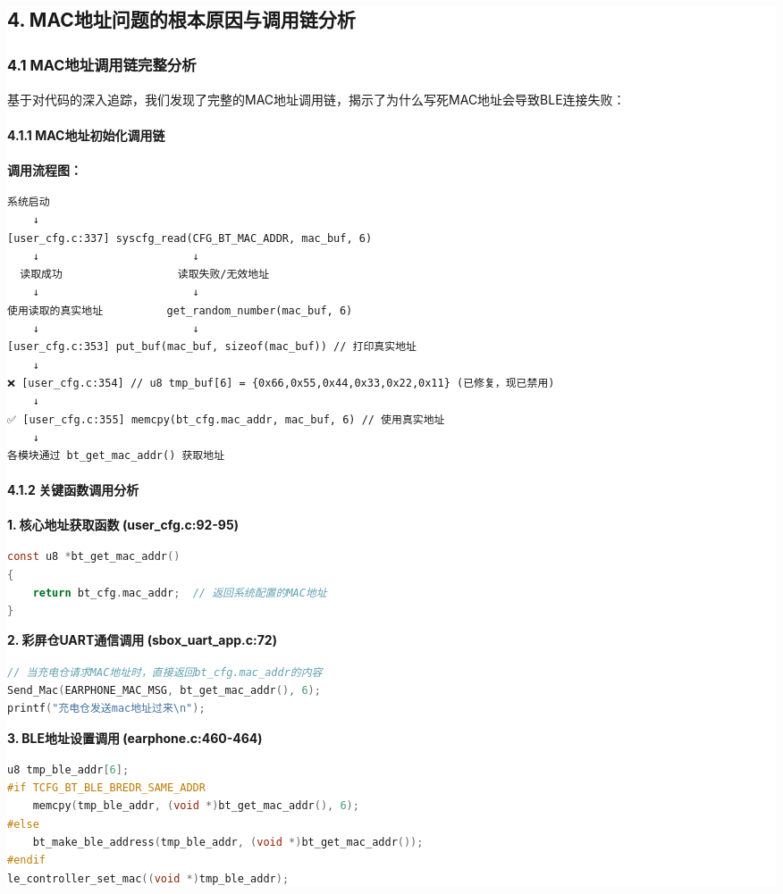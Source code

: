 ## 4. MAC地址问题的根本原因与调用链分析

### 4.1 MAC地址调用链完整分析

基于对代码的深入追踪，我们发现了完整的MAC地址调用链，揭示了为什么写死MAC地址会导致BLE连接失败：

#### 4.1.1 MAC地址初始化调用链

**调用流程图：**
```
系统启动
    ↓
[user_cfg.c:337] syscfg_read(CFG_BT_MAC_ADDR, mac_buf, 6) 
    ↓                        ↓
  读取成功                  读取失败/无效地址
    ↓                        ↓  
使用读取的真实地址          get_random_number(mac_buf, 6)
    ↓                        ↓
[user_cfg.c:353] put_buf(mac_buf, sizeof(mac_buf)) // 打印真实地址
    ↓
❌ [user_cfg.c:354] // u8 tmp_buf[6] = {0x66,0x55,0x44,0x33,0x22,0x11} (已修复，现已禁用)
    ↓
✅ [user_cfg.c:355] memcpy(bt_cfg.mac_addr, mac_buf, 6) // 使用真实地址
    ↓
各模块通过 bt_get_mac_addr() 获取地址
```

#### 4.1.2 关键函数调用分析

**1. 核心地址获取函数 (user_cfg.c:92-95)**
```c
const u8 *bt_get_mac_addr()
{
    return bt_cfg.mac_addr;  // 返回系统配置的MAC地址
}
```

**2. 彩屏仓UART通信调用 (sbox_uart_app.c:72)**
```c
// 当充电仓请求MAC地址时，直接返回bt_cfg.mac_addr的内容
Send_Mac(EARPHONE_MAC_MSG, bt_get_mac_addr(), 6);
printf("充电仓发送mac地址过来\n");
```

**3. BLE地址设置调用 (earphone.c:460-464)**
```c
u8 tmp_ble_addr[6];
#if TCFG_BT_BLE_BREDR_SAME_ADDR
    memcpy(tmp_ble_addr, (void *)bt_get_mac_addr(), 6);
#else
    bt_make_ble_address(tmp_ble_addr, (void *)bt_get_mac_addr());
#endif
le_controller_set_mac((void *)tmp_ble_addr);
```
